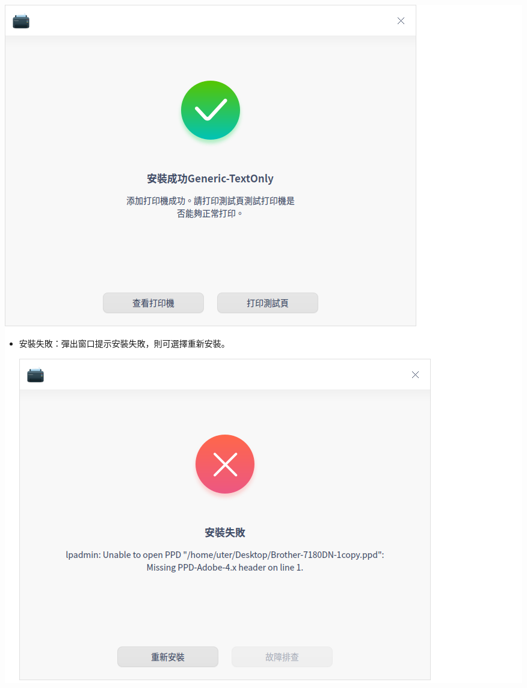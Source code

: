    ![0|successful_installion](fig/successful_installation.png)
   &nbsp;&nbsp;&nbsp;&nbsp;&nbsp;&nbsp;&nbsp;&nbsp;&nbsp;&nbsp;&nbsp;&nbsp;&nbsp;

 - 安裝失敗：彈出窗口提示安裝失敗，則可選擇重新安裝。

   ![0|fail_installation](fig/fail_installation.png)
